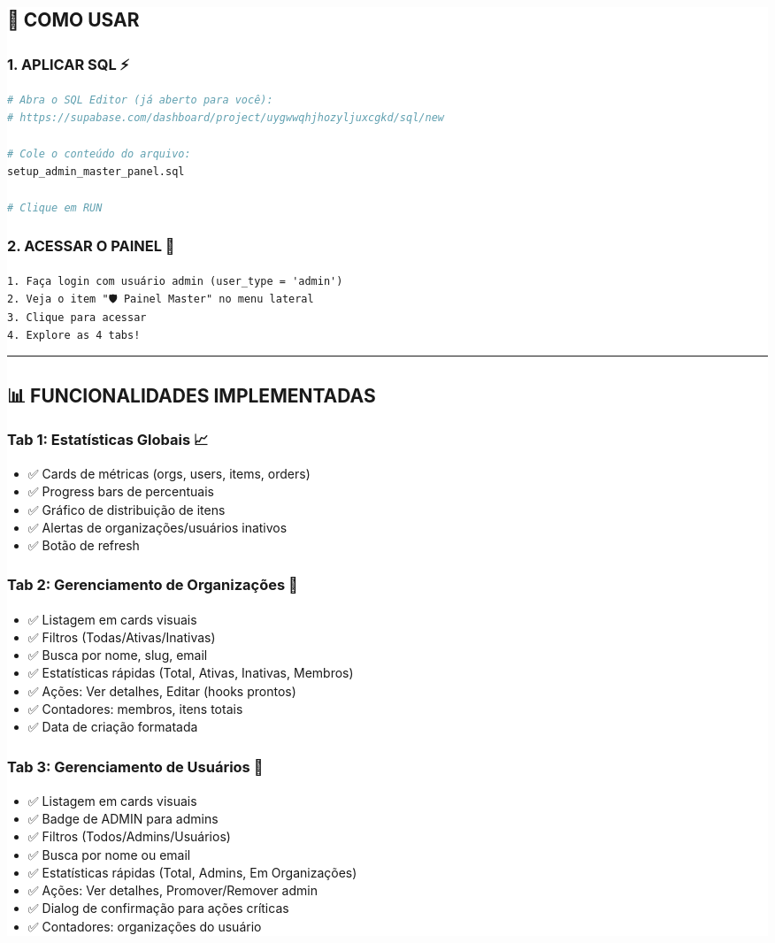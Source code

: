 
## 🚀 COMO USAR

### **1. APLICAR SQL** ⚡
```bash
# Abra o SQL Editor (já aberto para você):
# https://supabase.com/dashboard/project/uygwwqhjhozyljuxcgkd/sql/new

# Cole o conteúdo do arquivo:
setup_admin_master_panel.sql

# Clique em RUN
```

### **2. ACESSAR O PAINEL** 🔐
```
1. Faça login com usuário admin (user_type = 'admin')
2. Veja o item "🛡️ Painel Master" no menu lateral
3. Clique para acessar
4. Explore as 4 tabs!
```

---

## 📊 FUNCIONALIDADES IMPLEMENTADAS

### **Tab 1: Estatísticas Globais** 📈
- ✅ Cards de métricas (orgs, users, items, orders)
- ✅ Progress bars de percentuais
- ✅ Gráfico de distribuição de itens
- ✅ Alertas de organizações/usuários inativos
- ✅ Botão de refresh

### **Tab 2: Gerenciamento de Organizações** 🏢
- ✅ Listagem em cards visuais
- ✅ Filtros (Todas/Ativas/Inativas)
- ✅ Busca por nome, slug, email
- ✅ Estatísticas rápidas (Total, Ativas, Inativas, Membros)
- ✅ Ações: Ver detalhes, Editar (hooks prontos)
- ✅ Contadores: membros, itens totais
- ✅ Data de criação formatada

### **Tab 3: Gerenciamento de Usuários** 👥
- ✅ Listagem em cards visuais
- ✅ Badge de ADMIN para admins
- ✅ Filtros (Todos/Admins/Usuários)
- ✅ Busca por nome ou email
- ✅ Estatísticas rápidas (Total, Admins, Em Organizações)
- ✅ Ações: Ver detalhes, Promover/Remover admin
- ✅ Dialog de confirmação para ações críticas
- ✅ Contadores: organizações do usuário
